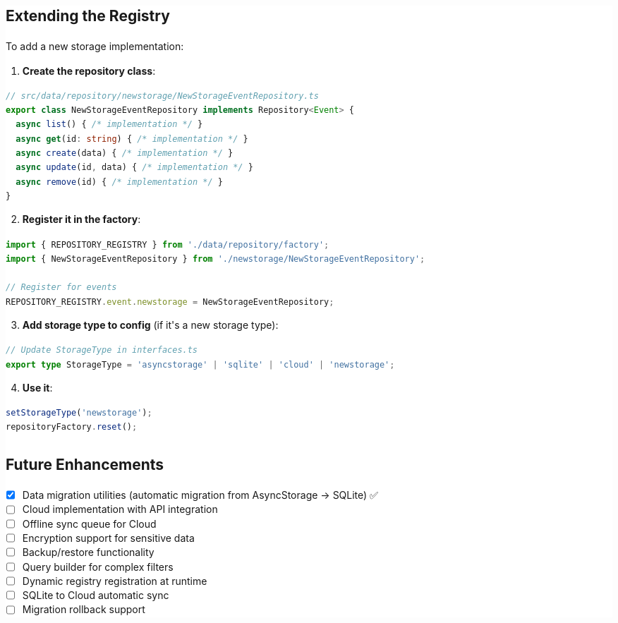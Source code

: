 ## Extending the Registry

To add a new storage implementation:

1. **Create the repository class**:
```typescript
// src/data/repository/newstorage/NewStorageEventRepository.ts
export class NewStorageEventRepository implements Repository<Event> {
  async list() { /* implementation */ }
  async get(id: string) { /* implementation */ }
  async create(data) { /* implementation */ }
  async update(id, data) { /* implementation */ }
  async remove(id) { /* implementation */ }
}
```

2. **Register it in the factory**:
```typescript
import { REPOSITORY_REGISTRY } from './data/repository/factory';
import { NewStorageEventRepository } from './newstorage/NewStorageEventRepository';

// Register for events
REPOSITORY_REGISTRY.event.newstorage = NewStorageEventRepository;
```

3. **Add storage type to config** (if it's a new storage type):
```typescript
// Update StorageType in interfaces.ts
export type StorageType = 'asyncstorage' | 'sqlite' | 'cloud' | 'newstorage';
```

4. **Use it**:
```typescript
setStorageType('newstorage');
repositoryFactory.reset();
```

## Future Enhancements

- [x] Data migration utilities (automatic migration from AsyncStorage → SQLite) ✅
- [ ] Cloud implementation with API integration
- [ ] Offline sync queue for Cloud
- [ ] Encryption support for sensitive data
- [ ] Backup/restore functionality
- [ ] Query builder for complex filters
- [ ] Dynamic registry registration at runtime
- [ ] SQLite to Cloud automatic sync
- [ ] Migration rollback support
